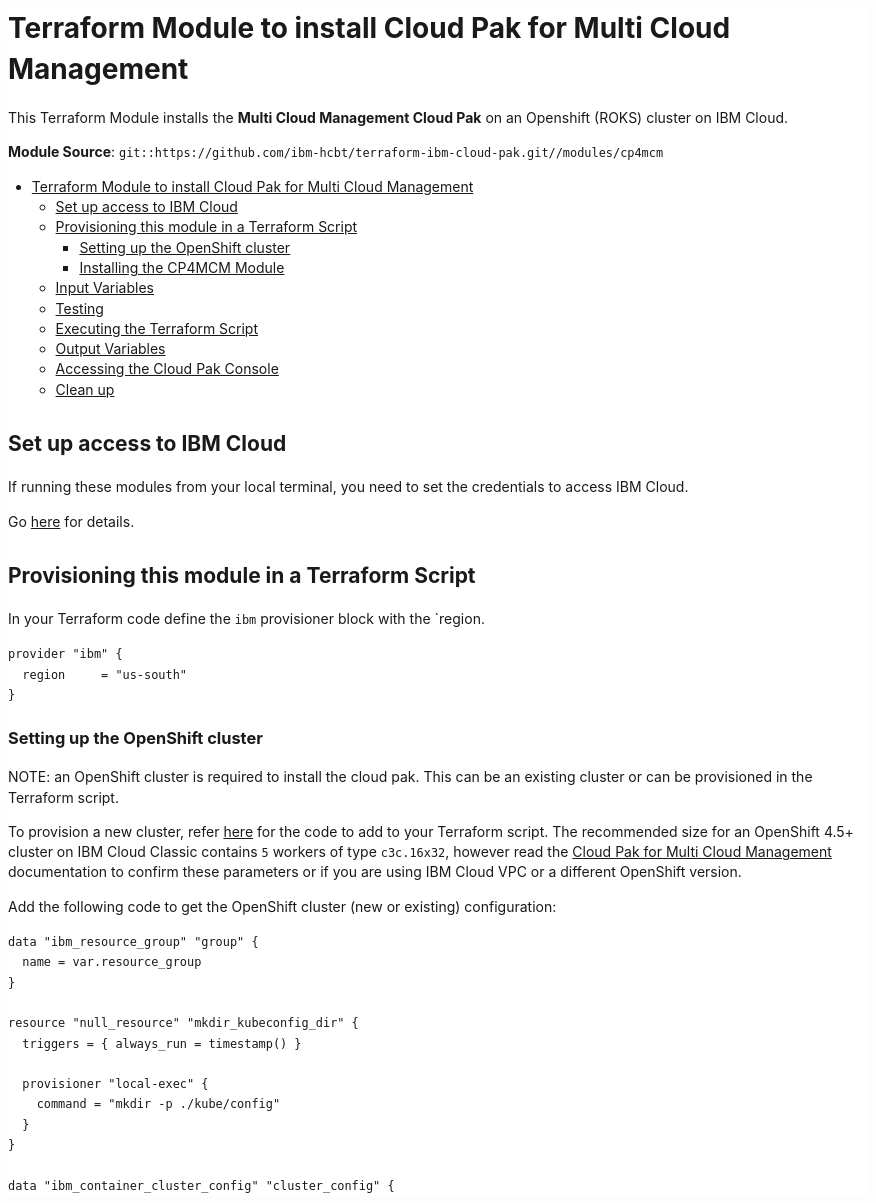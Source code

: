 # Terraform Module to install Cloud Pak for Multi Cloud Management

This Terraform Module installs the **Multi Cloud Management Cloud Pak** on an Openshift (ROKS) cluster on IBM Cloud.

**Module Source**: `git::https://github.com/ibm-hcbt/terraform-ibm-cloud-pak.git//modules/cp4mcm`

- [Terraform Module to install Cloud Pak for Multi Cloud Management](#terraform-module-to-install-cloud-pak-for-multi-cloud-management)
  - [Set up access to IBM Cloud](#set-up-access-to-ibm-cloud)
  - [Provisioning this module in a Terraform Script](#provisioning-this-module-in-a-terraform-script)
    - [Setting up the OpenShift cluster](#setting-up-the-openshift-cluster)
    - [Installing the CP4MCM Module](#installing-the-cp4mcm-module)
  - [Input Variables](#input-variables)
  - [Testing](#testing)
  - [Executing the Terraform Script](#executing-the-terraform-script)
  - [Output Variables](#output-variables)
  - [Accessing the Cloud Pak Console](#accessing-the-cloud-pak-console)
  - [Clean up](#clean-up)

## Set up access to IBM Cloud

If running these modules from your local terminal, you need to set the credentials to access IBM Cloud.

Go [here](../CREDENTIALS.md) for details.

## Provisioning this module in a Terraform Script

In your Terraform code define the `ibm` provisioner block with the `region.

```hcl
provider "ibm" {
  region     = "us-south"
}
```

### Setting up the OpenShift cluster

NOTE: an OpenShift cluster is required to install the cloud pak. This can be an existing cluster or can be provisioned in the Terraform script.

To provision a new cluster, refer [here](https://github.com/ibm-hcbt/terraform-ibm-cloud-pak/tree/main/modules/roks#building-a-new-roks-cluster) for the code to add to your Terraform script. The recommended size for an OpenShift 4.5+ cluster on IBM Cloud Classic contains `5` workers of type `c3c.16x32`, however read the [Cloud Pak for Multi Cloud Management](https://www.ibm.com/docs/en/cloud-paks/cp-management) documentation to confirm these parameters or if you are using IBM Cloud VPC or a different OpenShift version.

Add the following code to get the OpenShift cluster (new or existing) configuration:

```hcl
data "ibm_resource_group" "group" {
  name = var.resource_group
}

resource "null_resource" "mkdir_kubeconfig_dir" {
  triggers = { always_run = timestamp() }

  provisioner "local-exec" {
    command = "mkdir -p ./kube/config"
  }
}

data "ibm_container_cluster_config" "cluster_config" {
```